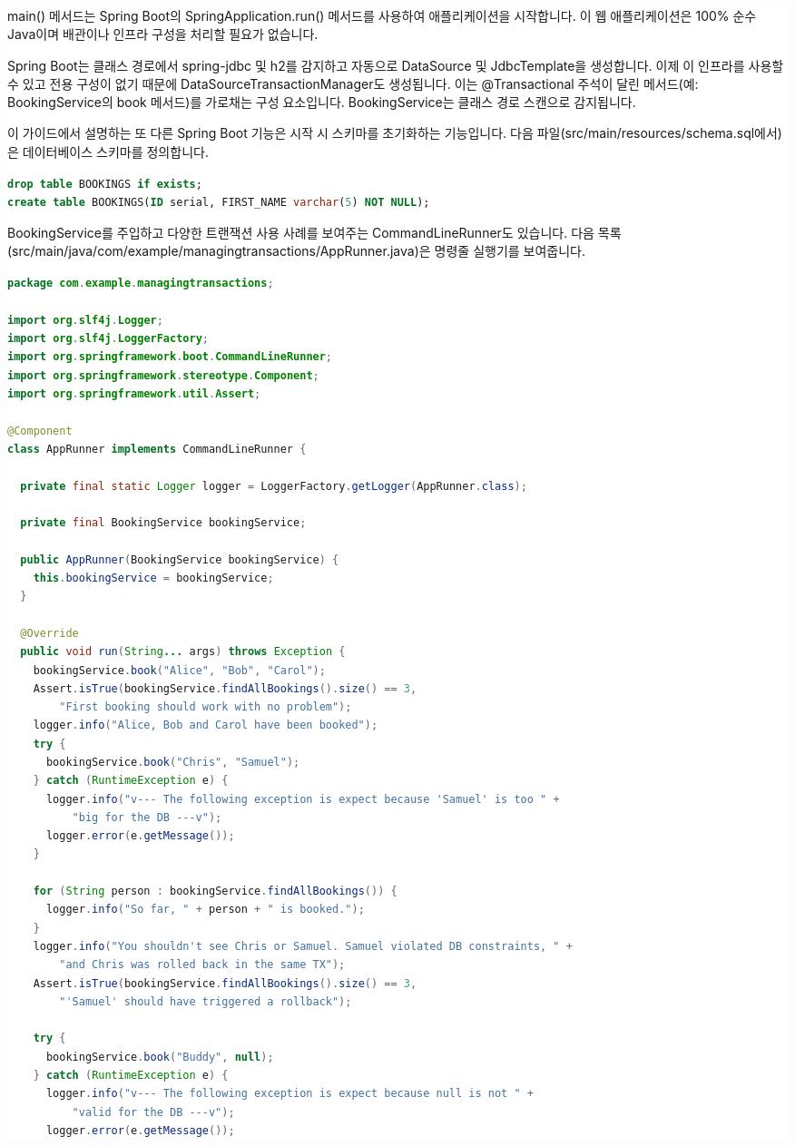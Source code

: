 main() 메서드는 Spring Boot의 SpringApplication.run() 메서드를 사용하여 애플리케이션을 시작합니다. 이 웹 애플리케이션은 100% 순수 Java이며 배관이나 인프라 구성을 처리할 필요가 없습니다.

Spring Boot는 클래스 경로에서 spring-jdbc 및 h2를 감지하고 자동으로 DataSource 및 JdbcTemplate을 생성합니다. 이제 이 인프라를 사용할 수 있고 전용 구성이 없기 때문에 DataSourceTransactionManager도 생성됩니다. 이는 @Transactional 주석이 달린 메서드(예: BookingService의 book 메서드)를 가로채는 구성 요소입니다. BookingService는 클래스 경로 스캔으로 감지됩니다.

이 가이드에서 설명하는 또 다른 Spring Boot 기능은 시작 시 스키마를 초기화하는 기능입니다. 다음 파일(src/main/resources/schema.sql에서)은 데이터베이스 스키마를 정의합니다.

```sql
drop table BOOKINGS if exists;
create table BOOKINGS(ID serial, FIRST_NAME varchar(5) NOT NULL);
```


BookingService를 주입하고 다양한 트랜잭션 사용 사례를 보여주는 CommandLineRunner도 있습니다. 다음 목록(src/main/java/com/example/managingtransactions/AppRunner.java)은 명령줄 실행기를 보여줍니다.

```java
package com.example.managingtransactions;

import org.slf4j.Logger;
import org.slf4j.LoggerFactory;
import org.springframework.boot.CommandLineRunner;
import org.springframework.stereotype.Component;
import org.springframework.util.Assert;

@Component
class AppRunner implements CommandLineRunner {

  private final static Logger logger = LoggerFactory.getLogger(AppRunner.class);

  private final BookingService bookingService;

  public AppRunner(BookingService bookingService) {
    this.bookingService = bookingService;
  }

  @Override
  public void run(String... args) throws Exception {
    bookingService.book("Alice", "Bob", "Carol");
    Assert.isTrue(bookingService.findAllBookings().size() == 3,
        "First booking should work with no problem");
    logger.info("Alice, Bob and Carol have been booked");
    try {
      bookingService.book("Chris", "Samuel");
    } catch (RuntimeException e) {
      logger.info("v--- The following exception is expect because 'Samuel' is too " +
          "big for the DB ---v");
      logger.error(e.getMessage());
    }

    for (String person : bookingService.findAllBookings()) {
      logger.info("So far, " + person + " is booked.");
    }
    logger.info("You shouldn't see Chris or Samuel. Samuel violated DB constraints, " +
        "and Chris was rolled back in the same TX");
    Assert.isTrue(bookingService.findAllBookings().size() == 3,
        "'Samuel' should have triggered a rollback");

    try {
      bookingService.book("Buddy", null);
    } catch (RuntimeException e) {
      logger.info("v--- The following exception is expect because null is not " +
          "valid for the DB ---v");
      logger.error(e.getMessage());
```